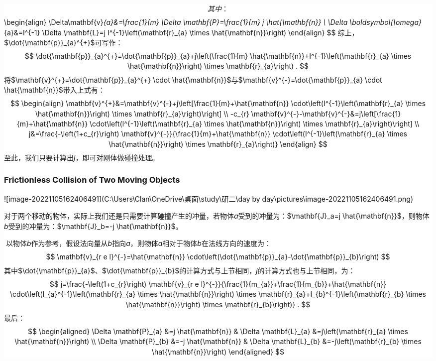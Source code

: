 $$
其中：
$$
\begin{align}
\Delta\mathbf{v}_{a}&=\frac{1}{m} \Delta \mathbf{P}=\frac{1}{m} j \hat{\mathbf{n}} \\
\Delta \boldsymbol{\omega}_{a}&=I^{-1} \Delta \mathbf{L}=j I^{-1}\left(\mathbf{r}_{a} \times \hat{\mathbf{n}}\right)
\end{align}
$$
综上，$\dot{\mathbf{p}}_{a}^{+}$可写作：
$$
\dot{\mathbf{p}}_{a}^{+}=\dot{\mathbf{p}}_{a}+j\left(\frac{1}{m} \hat{\mathbf{n}}+I^{-1}\left(\mathbf{r}_{a} \times \hat{\mathbf{n}}\right) \times \mathbf{r}_{a}\right) .
$$
将$\mathbf{v}^{+}=\dot{\mathbf{p}}_{a}^{+} \cdot \hat{\mathbf{n}}$与$\mathbf{v}^{-}=\dot{\mathbf{p}}_{a} \cdot \hat{\mathbf{n}}$带入上式有：
$$
\begin{align}
\mathbf{v}^{+}&=\mathbf{v}^{-}+j\left[\frac{1}{m}+\hat{\mathbf{n}} \cdot\left(I^{-1}\left(\mathbf{r}_{a} \times \hat{\mathbf{n}}\right) \times \mathbf{r}_{a}\right)\right] \\
-c_{r} \mathbf{v}^{-}-\mathbf{v}^{-}&=j\left[\frac{1}{m}+\hat{\mathbf{n}} \cdot\left(I^{-1}\left(\mathbf{r}_{a} \times \hat{\mathbf{n}}\right) \times \mathbf{r}_{a}\right)\right] \\
j&=\frac{-\left(1+c_{r}\right) \mathbf{v}^{-}}{\frac{1}{m}+\hat{\mathbf{n}} \cdot\left(I^{-1}\left(\mathbf{r}_{a} \times \hat{\mathbf{n}}\right) \times \mathbf{r}_{a}\right)}
\end{align}
$$
至此，我们只要计算出$j$，即可对刚体做碰撞处理。

### Frictionless Collision of Two Moving Objects

![image-20221105162406491](C:\Users\Clan\OneDrive\桌面\study\研二\day by day\pictures\image-20221105162406491.png)

​	对于两个移动的物体，实际上我们还是只需要计算碰撞产生的冲量，若物体$a$受到的冲量为：$\mathbf{J}_a=j \hat{\mathbf{n}}$，则物体$b$受到的冲量为：$\mathbf{J}_b=-j \hat{\mathbf{n}}$。

​	以物体$b$作为参考，假设法向量从$b$指向$a$，则物体$a$相对于物体$b$在法线方向的速度为：
$$
\mathbf{v}_{r e l}^{-}=\hat{\mathbf{n}} \cdot\left(\dot{\mathbf{p}}_{a}-\dot{\mathbf{p}}_{b}\right)
$$
其中$\dot{\mathbf{p}}_{a}$、$\dot{\mathbf{p}}_{b}$的计算方式与上节相同，$j$的计算方式也与上节相同，为：
$$
j=\frac{-\left(1+c_{r}\right) \mathbf{v}_{r e l}^{-}}{\frac{1}{m_{a}}+\frac{1}{m_{b}}+\hat{\mathbf{n}} \cdot\left(I_{a}^{-1}\left(\mathbf{r}_{a} \times \hat{\mathbf{n}}\right) \times \mathbf{r}_{a}+I_{b}^{-1}\left(\mathbf{r}_{b} \times \hat{\mathbf{n}}\right) \times \mathbf{r}_{b}\right)} .
$$
最后：
$$
\begin{aligned}
\Delta \mathbf{P}_{a} &=j \hat{\mathbf{n}} & \Delta \mathbf{L}_{a} &=j\left(\mathbf{r}_{a} \times \hat{\mathbf{n}}\right) \\
\Delta \mathbf{P}_{b} &=-j \hat{\mathbf{n}} & \Delta \mathbf{L}_{b} &=-j\left(\mathbf{r}_{b} \times \hat{\mathbf{n}}\right)
\end{aligned}
$$
